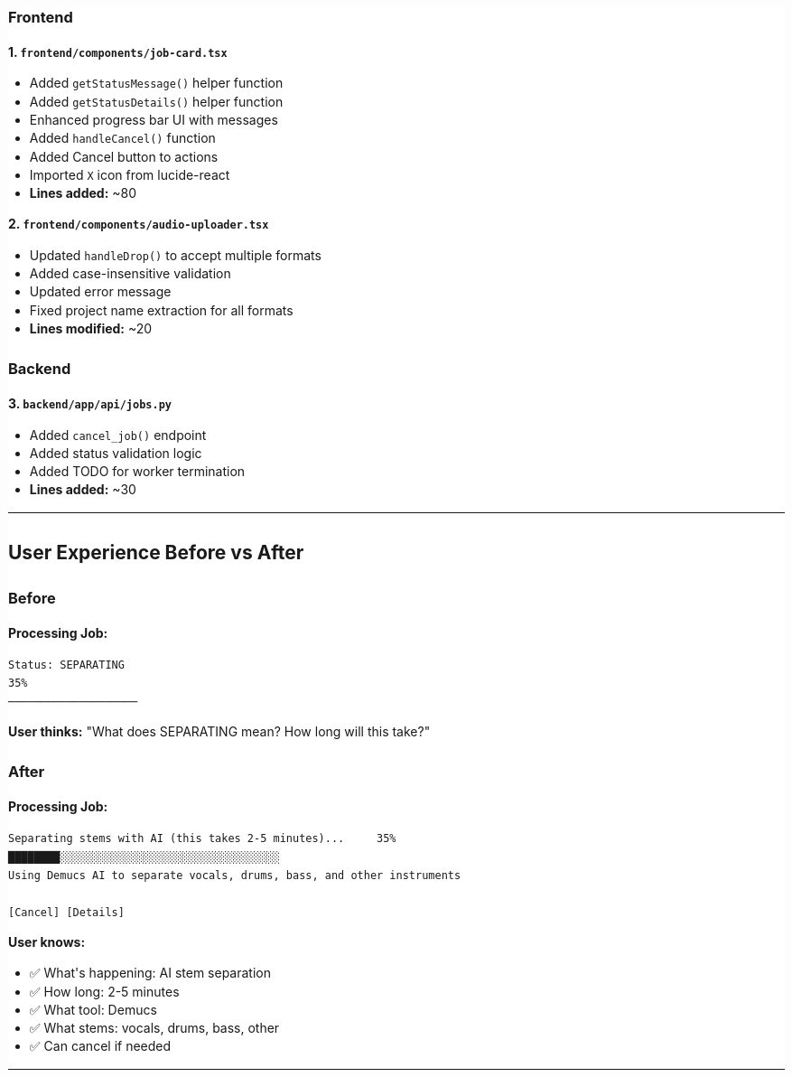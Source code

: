 ### Frontend

**1. `frontend/components/job-card.tsx`**
- Added `getStatusMessage()` helper function
- Added `getStatusDetails()` helper function
- Enhanced progress bar UI with messages
- Added `handleCancel()` function
- Added Cancel button to actions
- Imported `X` icon from lucide-react
- **Lines added:** ~80

**2. `frontend/components/audio-uploader.tsx`**
- Updated `handleDrop()` to accept multiple formats
- Added case-insensitive validation
- Updated error message
- Fixed project name extraction for all formats
- **Lines modified:** ~20

### Backend

**3. `backend/app/api/jobs.py`**
- Added `cancel_job()` endpoint
- Added status validation logic
- Added TODO for worker termination
- **Lines added:** ~30

---

## User Experience Before vs After

### Before

**Processing Job:**
```
Status: SEPARATING
35%
────────────────────
```

**User thinks:** "What does SEPARATING mean? How long will this take?"

### After

**Processing Job:**
```
Separating stems with AI (this takes 2-5 minutes)...     35%
████████░░░░░░░░░░░░░░░░░░░░░░░░░░░░░░░░░░
Using Demucs AI to separate vocals, drums, bass, and other instruments

[Cancel] [Details]
```

**User knows:**
- ✅ What's happening: AI stem separation
- ✅ How long: 2-5 minutes
- ✅ What tool: Demucs
- ✅ What stems: vocals, drums, bass, other
- ✅ Can cancel if needed

---
